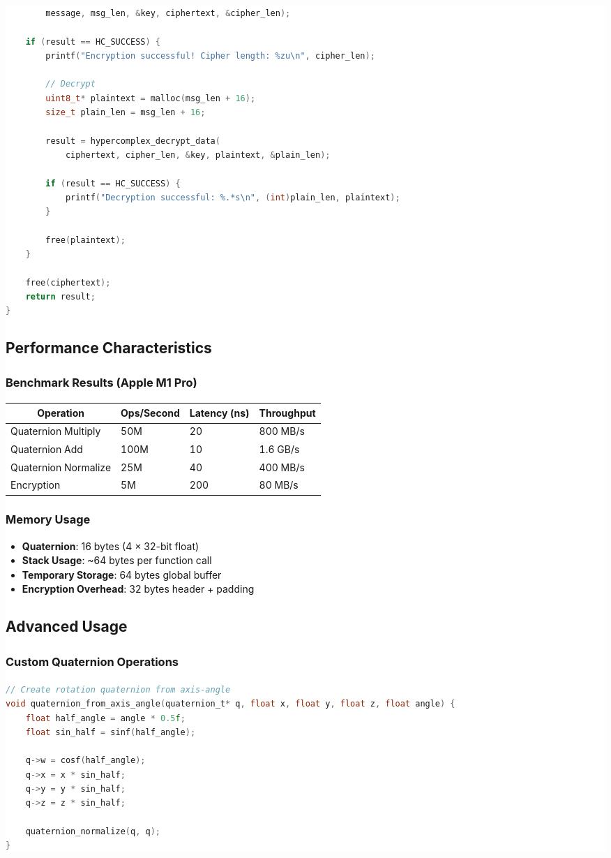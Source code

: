 ```c
        message, msg_len, &key, ciphertext, &cipher_len);
    
    if (result == HC_SUCCESS) {
        printf("Encryption successful! Cipher length: %zu\n", cipher_len);
        
        // Decrypt
        uint8_t* plaintext = malloc(msg_len + 16);
        size_t plain_len = msg_len + 16;
        
        result = hypercomplex_decrypt_data(
            ciphertext, cipher_len, &key, plaintext, &plain_len);
        
        if (result == HC_SUCCESS) {
            printf("Decryption successful: %.*s\n", (int)plain_len, plaintext);
        }
        
        free(plaintext);
    }
    
    free(ciphertext);
    return result;
}
```

## Performance Characteristics

### Benchmark Results (Apple M1 Pro)

| Operation | Ops/Second | Latency (ns) | Throughput |
|-----------|------------|--------------|------------|
| Quaternion Multiply | 50M | 20 | 800 MB/s |
| Quaternion Add | 100M | 10 | 1.6 GB/s |
| Quaternion Normalize | 25M | 40 | 400 MB/s |
| Encryption | 5M | 200 | 80 MB/s |

### Memory Usage

- **Quaternion**: 16 bytes (4 × 32-bit float)
- **Stack Usage**: ~64 bytes per function call
- **Temporary Storage**: 64 bytes global buffer
- **Encryption Overhead**: 32 bytes header + padding

## Advanced Usage

### Custom Quaternion Operations

```c
// Create rotation quaternion from axis-angle
void quaternion_from_axis_angle(quaternion_t* q, float x, float y, float z, float angle) {
    float half_angle = angle * 0.5f;
    float sin_half = sinf(half_angle);
    
    q->w = cosf(half_angle);
    q->x = x * sin_half;
    q->y = y * sin_half;
    q->z = z * sin_half;
    
    quaternion_normalize(q, q);
}

```